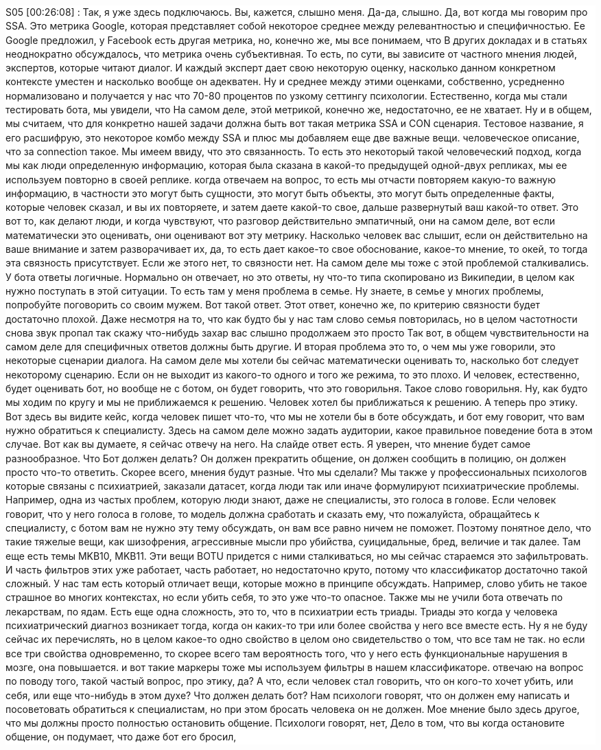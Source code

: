 S05 [00:26:08]  : Так, я уже здесь подключаюсь. Вы, кажется, слышно меня. Да-да, слышно. Да, вот когда мы говорим про SSA. Это метрика Google, которая представляет собой некоторое среднее между релевантностью и специфичностью. Ее Google предложил, у Facebook есть другая метрика, но, конечно же, мы все понимаем, что В других докладах и в статьях неоднократно обсуждалось, что метрика очень субъективная. То есть, по сути, вы зависите от частного мнения людей, экспертов, которые читают диалог. И каждый эксперт дает свою некоторую оценку, насколько данном конкретном контексте уместен и насколько вообще он адекватен. Ну и среднее между этими оценками, собственно, усредненно нормализовано и получается у нас что 70-80 процентов по узкому сеттингу психологии. Естественно, когда мы стали тестировать бота, мы увидели, что На самом деле, этой метрикой, конечно же, недостаточно, ее не хватает. Ну и в общем, мы считаем, что для конкретно нашей задачи должна быть вот такая метрика SSA и CON сценария. Тестовое название, я его расшифрую, это некоторое комбо между SSA и плюс мы добавляем еще две важные вещи. человеческое описание, что за connection такое. Мы имеем ввиду, что это связанность. То есть это некоторый такой человеческий подход, когда мы как люди определенную информацию, которая была сказана в какой-то предыдущей одной-двух репликах, мы ее используем повторно в своей реплике. когда отвечаем на вопрос, то есть мы отчасти повторяем какую-то важную информацию, в частности это могут быть сущности, это могут быть объекты, это могут быть определенные факты, которые человек сказал, и вы их повторяете, и затем даете какой-то свое, дальше развернутый ваш какой-то ответ. Это вот то, как делают люди, и когда чувствуют, что разговор действительно эмпатичный, они на самом деле, вот если математически это оценивать, они оценивают вот эту метрику. Насколько человек вас слышит, если он действительно на ваше внимание и затем разворачивает их, да, то есть дает какое-то свое обоснование, какое-то мнение, то окей, то тогда эта связность присутствует. Если же этого нет, то связности нет. На самом деле мы тоже с этой проблемой сталкивались. У бота ответы логичные. Нормально он отвечает, но это ответы, ну что-то типа скопировано из Википедии, в целом как нужно поступать в этой ситуации. То есть там у меня проблема в семье. Ну знаете, в семье у многих проблемы, попробуйте поговорить со своим мужем. Вот такой ответ. Этот ответ, конечно же, по критерию связности будет достаточно плохой. Даже несмотря на то, что как будто бы у нас там слово семья повторилась, но в целом частотности снова звук пропал так скажу что-нибудь захар вас слышно продолжаем это просто Так вот, в общем чувствительности на самом деле для специфичных ответов должны быть другие. И вторая проблема это то, о чем мы уже говорили, это некоторые сценарии диалога. На самом деле мы хотели бы сейчас математически оценивать то, насколько бот следует некоторому сценарию. Если он не выходит из какого-то одного и того же режима, то это плохо. И человек, естественно, будет оценивать бот, но вообще не с ботом, он будет говорить, что это говорильня. Такое слово говорильня. Ну, как будто мы ходим по кругу и мы не приближаемся к решению. Человек хотел бы приближаться к решению. А теперь про этику. Вот здесь вы видите кейс, когда человек пишет что-то, что мы не хотели бы в боте обсуждать, и бот ему говорит, что вам нужно обратиться к специалисту. Здесь на самом деле можно задать аудитории, какое правильное поведение бота в этом случае. Вот как вы думаете, я сейчас отвечу на него. На слайде ответ есть. Я уверен, что мнение будет самое разнообразное. Что Бот должен делать? Он должен прекратить общение, он должен сообщить в полицию, он должен просто что-то ответить. Скорее всего, мнения будут разные. Что мы сделали? Мы также у профессиональных психологов которые связаны с психиатрией, заказали датасет, когда люди так или иначе формулируют психиатрические проблемы. Например, одна из частых проблем, которую люди знают, даже не специалисты, это голоса в голове. Если человек говорит, что у него голоса в голове, то модель должна сработать и сказать ему, что пожалуйста, обращайтесь к специалисту, с ботом вам не нужно эту тему обсуждать, он вам все равно ничем не поможет. Поэтому понятное дело, что такие тяжелые вещи, как шизофрения, агрессивные мысли про убийства, суицидальные, бред, величие и так далее. Там еще есть темы MKB10, MKB11. Эти вещи BOTU придется с ними сталкиваться, но мы сейчас стараемся это зафильтровать. И часть фильтров этих уже работает, часть работает, но недостаточно круто, потому что классификатор достаточно такой сложный. У нас там есть который отличает вещи, которые можно в принципе обсуждать. Например, слово убить не такое страшное во многих контекстах, но если убить себя, то это уже что-то опасное. Также мы не учили бота отвечать по лекарствам, по ядам. Есть еще одна сложность, это то, что в психиатрии есть триады. Триады это когда у человека психиатрический диагноз возникает тогда, когда он каких-то три или более свойства у него все вместе есть. Ну я не буду сейчас их перечислять, но в целом какое-то одно свойство в целом оно свидетельство о том, что все там не так. но если все три свойства одновременно, то скорее всего там вероятность того, что у него есть функциональные нарушения в мозге, она повышается. и вот такие маркеры тоже мы используем фильтры в нашем классификаторе. отвечаю на вопрос по поводу того, такой частый вопрос, про этику, да? А что, если человек стал говорить, что он кого-то хочет убить, или себя, или еще что-нибудь в этом духе? Что должен делать бот? Нам психологи говорят, что он должен ему написать и посоветовать обратиться к специалистам, но при этом бросать человека он не должен. Мое мнение было здесь другое, что мы должны просто полностью остановить общение. Психологи говорят, нет, Дело в том, что вы когда остановите общение, он подумает, что даже бот его бросил,